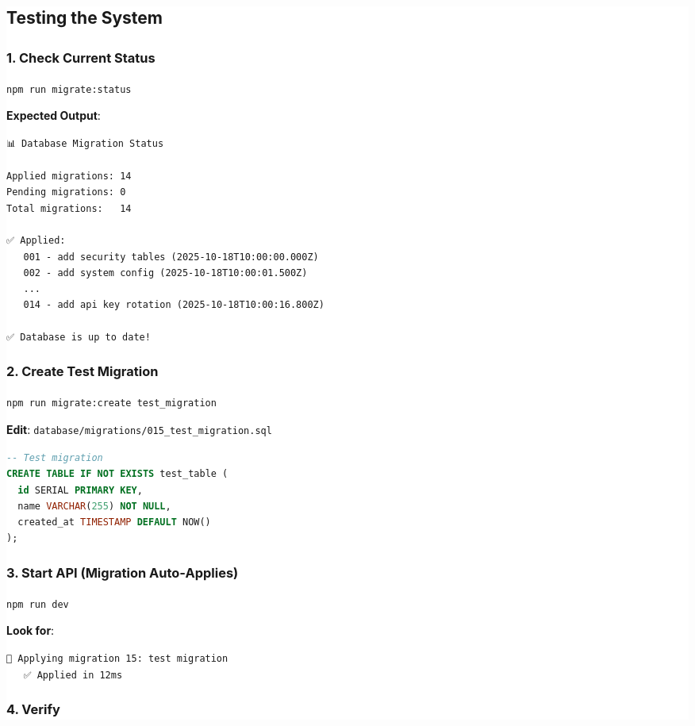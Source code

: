 
## Testing the System

### 1. Check Current Status

```bash
npm run migrate:status
```

**Expected Output**:
```
📊 Database Migration Status

Applied migrations: 14
Pending migrations: 0
Total migrations:   14

✅ Applied:
   001 - add security tables (2025-10-18T10:00:00.000Z)
   002 - add system config (2025-10-18T10:00:01.500Z)
   ...
   014 - add api key rotation (2025-10-18T10:00:16.800Z)

✅ Database is up to date!
```

### 2. Create Test Migration

```bash
npm run migrate:create test_migration
```

**Edit**: `database/migrations/015_test_migration.sql`
```sql
-- Test migration
CREATE TABLE IF NOT EXISTS test_table (
  id SERIAL PRIMARY KEY,
  name VARCHAR(255) NOT NULL,
  created_at TIMESTAMP DEFAULT NOW()
);
```

### 3. Start API (Migration Auto-Applies)

```bash
npm run dev
```

**Look for**:
```
📄 Applying migration 15: test migration
   ✅ Applied in 12ms
```

### 4. Verify
